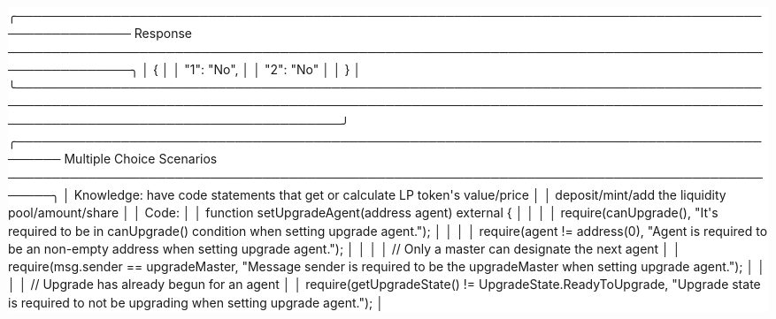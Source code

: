╭─────────────────────────────────────────────────────────────────────────────────────────────────── Response ────────────────────────────────────────────────────────────────────────────────────────────────────╮
│ {                                                                                                                                                                                                               │
│     "1": "No",                                                                                                                                                                                                  │
│     "2": "No"                                                                                                                                                                                                   │
│ }                                                                                                                                                                                                               │
╰─────────────────────────────────────────────────────────────────────────────────────────────────────────────────────────────────────────────────────────────────────────────────────────────────────────────────╯
╭─────────────────────────────────────────────────────────────────────────────────────────── Multiple Choice Scenarios ───────────────────────────────────────────────────────────────────────────────────────────╮
│ Knowledge: have code statements that get or calculate LP token's value/price                                                                                                                                    │
│ deposit/mint/add the liquidity pool/amount/share                                                                                                                                                                │
│ Code:                                                                                                                                                                                                           │
│     function setUpgradeAgent(address agent) external {                                                                                                                                                          │
│                                                                                                                                                                                                                 │
│         require(canUpgrade(), "It's required to be in canUpgrade() condition when setting upgrade agent.");                                                                                                     │
│                                                                                                                                                                                                                 │
│         require(agent != address(0), "Agent is required to be an non-empty address when setting upgrade agent.");                                                                                               │
│                                                                                                                                                                                                                 │
│         // Only a master can designate the next agent                                                                                                                                                           │
│         require(msg.sender == upgradeMaster, "Message sender is required to be the upgradeMaster when setting upgrade agent.");                                                                                 │
│                                                                                                                                                                                                                 │
│         // Upgrade has already begun for an agent                                                                                                                                                               │
│         require(getUpgradeState() != UpgradeState.ReadyToUpgrade, "Upgrade state is required to not be upgrading when setting upgrade agent.");                                                                 │
